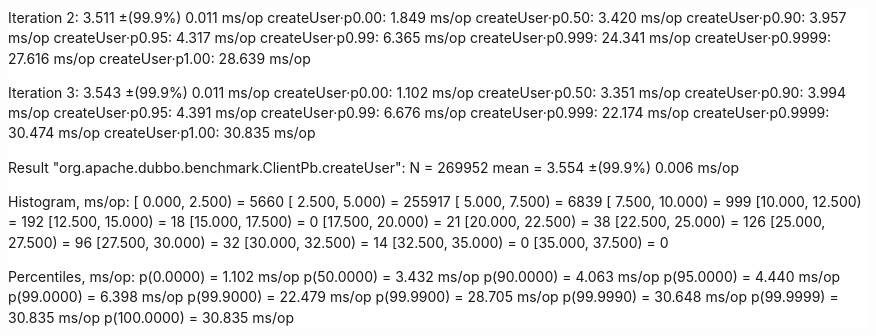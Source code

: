 Iteration   2: 3.511 ±(99.9%) 0.011 ms/op
                 createUser·p0.00:   1.849 ms/op
                 createUser·p0.50:   3.420 ms/op
                 createUser·p0.90:   3.957 ms/op
                 createUser·p0.95:   4.317 ms/op
                 createUser·p0.99:   6.365 ms/op
                 createUser·p0.999:  24.341 ms/op
                 createUser·p0.9999: 27.616 ms/op
                 createUser·p1.00:   28.639 ms/op

Iteration   3: 3.543 ±(99.9%) 0.011 ms/op
                 createUser·p0.00:   1.102 ms/op
                 createUser·p0.50:   3.351 ms/op
                 createUser·p0.90:   3.994 ms/op
                 createUser·p0.95:   4.391 ms/op
                 createUser·p0.99:   6.676 ms/op
                 createUser·p0.999:  22.174 ms/op
                 createUser·p0.9999: 30.474 ms/op
                 createUser·p1.00:   30.835 ms/op



Result "org.apache.dubbo.benchmark.ClientPb.createUser":
  N = 269952
  mean =      3.554 ±(99.9%) 0.006 ms/op

  Histogram, ms/op:
    [ 0.000,  2.500) = 5660 
    [ 2.500,  5.000) = 255917 
    [ 5.000,  7.500) = 6839 
    [ 7.500, 10.000) = 999 
    [10.000, 12.500) = 192 
    [12.500, 15.000) = 18 
    [15.000, 17.500) = 0 
    [17.500, 20.000) = 21 
    [20.000, 22.500) = 38 
    [22.500, 25.000) = 126 
    [25.000, 27.500) = 96 
    [27.500, 30.000) = 32 
    [30.000, 32.500) = 14 
    [32.500, 35.000) = 0 
    [35.000, 37.500) = 0 

  Percentiles, ms/op:
      p(0.0000) =      1.102 ms/op
     p(50.0000) =      3.432 ms/op
     p(90.0000) =      4.063 ms/op
     p(95.0000) =      4.440 ms/op
     p(99.0000) =      6.398 ms/op
     p(99.9000) =     22.479 ms/op
     p(99.9900) =     28.705 ms/op
     p(99.9990) =     30.648 ms/op
     p(99.9999) =     30.835 ms/op
    p(100.0000) =     30.835 ms/op

